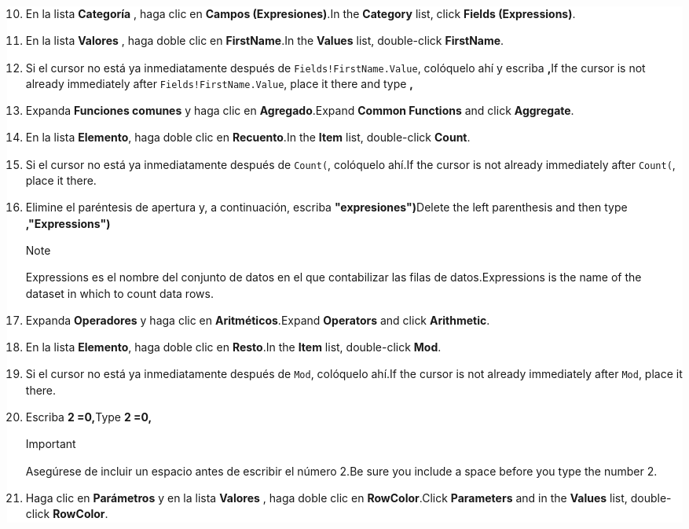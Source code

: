 10. <span data-ttu-id="c64de-376">En la lista **Categoría** , haga clic en **Campos (Expresiones)**.</span><span class="sxs-lookup"><span data-stu-id="c64de-376">In the **Category** list, click **Fields (Expressions)**.</span></span>  
  
11. <span data-ttu-id="c64de-377">En la lista **Valores** , haga doble clic en **FirstName**.</span><span class="sxs-lookup"><span data-stu-id="c64de-377">In the **Values** list, double-click **FirstName**.</span></span>  
  
12. <span data-ttu-id="c64de-378">Si el cursor no está ya inmediatamente después de `Fields!FirstName.Value`, colóquelo ahí y escriba **,**</span><span class="sxs-lookup"><span data-stu-id="c64de-378">If the cursor is not already immediately after `Fields!FirstName.Value`, place it there and type **,**</span></span>  
  
13. <span data-ttu-id="c64de-379">Expanda **Funciones comunes** y haga clic en **Agregado**.</span><span class="sxs-lookup"><span data-stu-id="c64de-379">Expand **Common Functions** and click **Aggregate**.</span></span>  
  
14. <span data-ttu-id="c64de-380">En la lista **Elemento**, haga doble clic en **Recuento**.</span><span class="sxs-lookup"><span data-stu-id="c64de-380">In the **Item** list, double-click **Count**.</span></span>  
  
15. <span data-ttu-id="c64de-381">Si el cursor no está ya inmediatamente después de `Count(`, colóquelo ahí.</span><span class="sxs-lookup"><span data-stu-id="c64de-381">If the cursor is not already immediately after `Count(`, place it there.</span></span>  
  
16. <span data-ttu-id="c64de-382">Elimine el paréntesis de apertura y, a continuación, escriba **"expresiones")**</span><span class="sxs-lookup"><span data-stu-id="c64de-382">Delete the left parenthesis and then type **,"Expressions")**</span></span>  
  
    > [!NOTE]  
    >  <span data-ttu-id="c64de-383">Expressions es el nombre del conjunto de datos en el que contabilizar las filas de datos.</span><span class="sxs-lookup"><span data-stu-id="c64de-383">Expressions is the name of the dataset in which to count data rows.</span></span>  
  
17. <span data-ttu-id="c64de-384">Expanda **Operadores** y haga clic en **Aritméticos**.</span><span class="sxs-lookup"><span data-stu-id="c64de-384">Expand **Operators** and click **Arithmetic**.</span></span>  
  
18. <span data-ttu-id="c64de-385">En la lista **Elemento**, haga doble clic en **Resto**.</span><span class="sxs-lookup"><span data-stu-id="c64de-385">In the **Item** list, double-click **Mod**.</span></span>  
  
19. <span data-ttu-id="c64de-386">Si el cursor no está ya inmediatamente después de `Mod`, colóquelo ahí.</span><span class="sxs-lookup"><span data-stu-id="c64de-386">If the cursor is not already immediately after `Mod`, place it there.</span></span>  
  
20. <span data-ttu-id="c64de-387">Escriba **2 =0,**</span><span class="sxs-lookup"><span data-stu-id="c64de-387">Type  **2 =0,**</span></span>  
  
    > [!IMPORTANT]  
    >  <span data-ttu-id="c64de-388">Asegúrese de incluir un espacio antes de escribir el número 2.</span><span class="sxs-lookup"><span data-stu-id="c64de-388">Be sure you include a space before you type the number 2.</span></span>  
  
21. <span data-ttu-id="c64de-389">Haga clic en **Parámetros** y en la lista **Valores** , haga doble clic en **RowColor**.</span><span class="sxs-lookup"><span data-stu-id="c64de-389">Click **Parameters** and in the **Values** list, double-click **RowColor**.</span></span>  
  